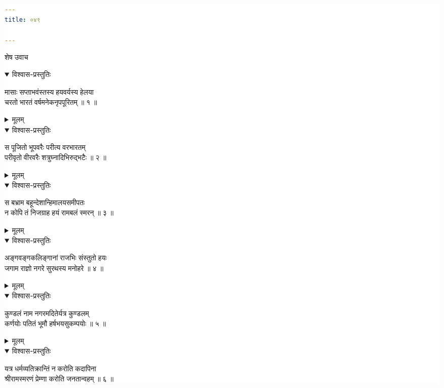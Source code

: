 ```yaml
---
title: ०४९

---
```

शेष उवाच  

<details open><summary>विश्वास-प्रस्तुतिः</summary>

मासाः सप्ताभवंस्तस्य हयवर्यस्य हेलया  
चरतो भारतं वर्षमनेकनृपपूरितम् ॥ १ ॥
</details>

<details><summary>मूलम्</summary></details>



<details open><summary>विश्वास-प्रस्तुतिः</summary>

स पूजितो भूपवरैः परीत्य वरभारतम्  
परीवृतो वीरवरैः शत्रुघ्नादिभिरुद्भटैः ॥ २ ॥
</details>

<details><summary>मूलम्</summary></details>



<details open><summary>विश्वास-प्रस्तुतिः</summary>

स बभ्राम बहून्देशान्हिमालयसमीपतः  
न कोपि तं निजग्राह हयं रामबलं स्मरन् ॥ ३ ॥
</details>

<details><summary>मूलम्</summary></details>



<details open><summary>विश्वास-प्रस्तुतिः</summary>

अङ्गवङ्गकलिङ्गानां राजभिः संस्तुतो हयः  
जगाम राज्ञो नगरे सुरथस्य मनोहरे ॥ ४ ॥
</details>

<details><summary>मूलम्</summary></details>



<details open><summary>विश्वास-प्रस्तुतिः</summary>

कुण्डलं नाम नगरमदितेर्यत्र कुण्डलम्  
कर्णयोः पतितं भूमौ हर्षभयसुकम्पयोः ॥ ५ ॥
</details>

<details><summary>मूलम्</summary></details>



<details open><summary>विश्वास-प्रस्तुतिः</summary>

यत्र धर्मव्यतिक्रान्तिं न करोति कदापिना  
श्रीरामस्मरणं प्रेम्णा करोति जनतान्वहम् ॥ ६ ॥
</details>
